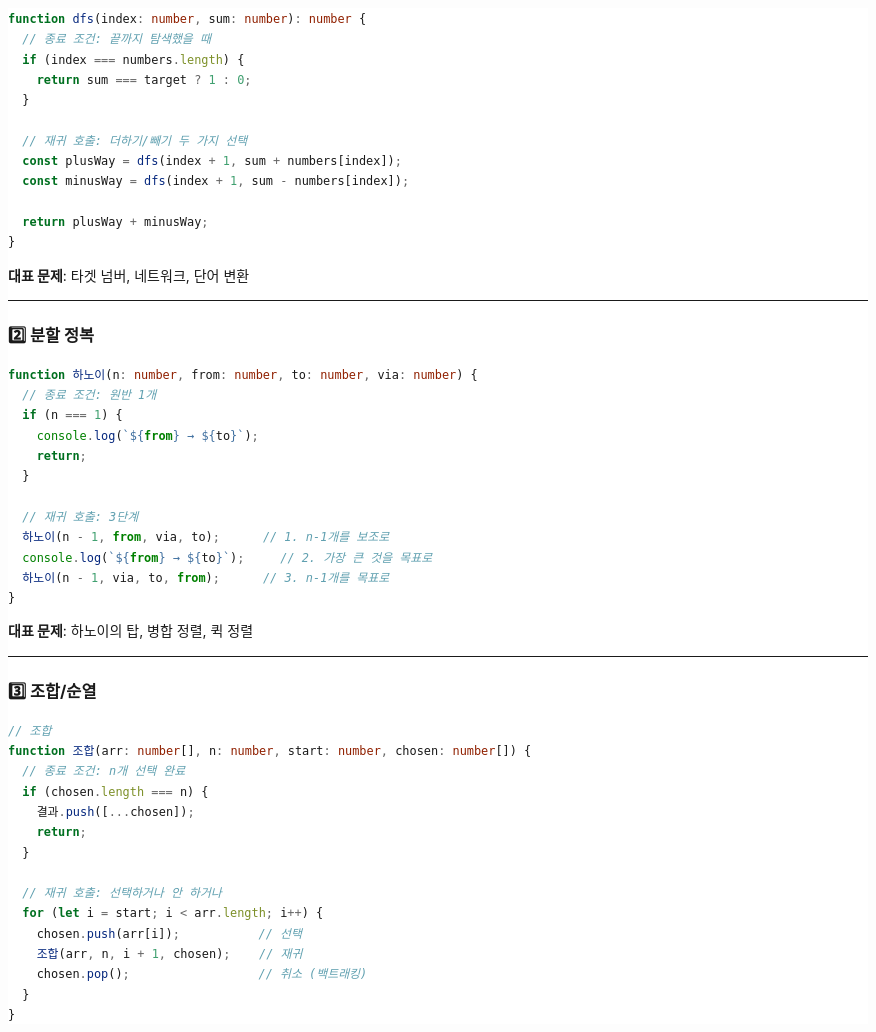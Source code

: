 ```typescript
function dfs(index: number, sum: number): number {
  // 종료 조건: 끝까지 탐색했을 때
  if (index === numbers.length) {
    return sum === target ? 1 : 0;
  }
  
  // 재귀 호출: 더하기/빼기 두 가지 선택
  const plusWay = dfs(index + 1, sum + numbers[index]);
  const minusWay = dfs(index + 1, sum - numbers[index]);
  
  return plusWay + minusWay;
}
```

**대표 문제**: 타겟 넘버, 네트워크, 단어 변환

---

### 2️⃣ 분할 정복

```typescript
function 하노이(n: number, from: number, to: number, via: number) {
  // 종료 조건: 원반 1개
  if (n === 1) {
    console.log(`${from} → ${to}`);
    return;
  }
  
  // 재귀 호출: 3단계
  하노이(n - 1, from, via, to);      // 1. n-1개를 보조로
  console.log(`${from} → ${to}`);     // 2. 가장 큰 것을 목표로
  하노이(n - 1, via, to, from);      // 3. n-1개를 목표로
}
```

**대표 문제**: 하노이의 탑, 병합 정렬, 퀵 정렬

---

### 3️⃣ 조합/순열

```typescript
// 조합
function 조합(arr: number[], n: number, start: number, chosen: number[]) {
  // 종료 조건: n개 선택 완료
  if (chosen.length === n) {
    결과.push([...chosen]);
    return;
  }
  
  // 재귀 호출: 선택하거나 안 하거나
  for (let i = start; i < arr.length; i++) {
    chosen.push(arr[i]);           // 선택
    조합(arr, n, i + 1, chosen);    // 재귀
    chosen.pop();                  // 취소 (백트래킹)
  }
}
```
